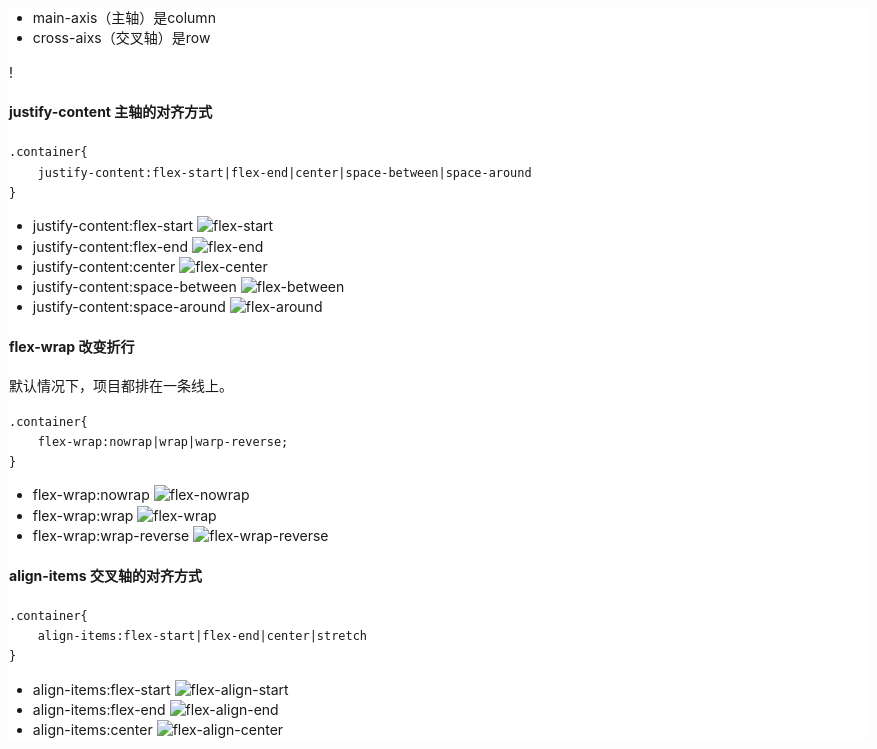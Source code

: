 - main-axis（主轴）是column
- cross-aixs（交叉轴）是row

!

####   justify-content 主轴的对齐方式
```
.container{
    justify-content:flex-start|flex-end|center|space-between|space-around
}
```
- justify-content:flex-start
  ![flex-start](https://pic4.zhimg.com/80/v2-05ad415dbc963929b910826b4b17ab4b_720w.jpg)
- justify-content:flex-end
  ![flex-end](https://pic2.zhimg.com/80/v2-9a699351b3c4bad1aaf431e9980e1b8d_720w.jpg)
- justify-content:center
  ![flex-center](https://pic2.zhimg.com/80/v2-eeb024a637ebcfb9375272b31129902d_720w.jpg)
- justify-content:space-between
  ![flex-between](https://pic2.zhimg.com/80/v2-eeb024a637ebcfb9375272b31129902d_720w.jpg)
- justify-content:space-around
  ![flex-around](https://pic4.zhimg.com/80/v2-c083c69587ab3cb5cc8c9c1039d39a5f_720w.jpg)

#### flex-wrap 改变折行
默认情况下，项目都排在一条线上。
```
.container{
    flex-wrap:nowrap|wrap|warp-reverse;
}
```

- flex-wrap:nowrap
  ![flex-nowrap](https://pic4.zhimg.com/80/v2-cdc06eacc69562c1ddcb7eade0ea8907_720w.jpg)
- flex-wrap:wrap
  ![flex-wrap](https://pic3.zhimg.com/80/v2-d8075b803fa1002c8e2e3949ea1e004a_720w.jpg)
- flex-wrap:wrap-reverse
  ![flex-wrap-reverse](https://pic1.zhimg.com/80/v2-bcf5448023599991881f555113fac11c_720w.jpg)

#### align-items 交叉轴的对齐方式
```
.container{
    align-items:flex-start|flex-end|center|stretch
}
```
- align-items:flex-start
  ![flex-align-start](https://pic2.zhimg.com/80/v2-bbd23cf532c5b62a601885a0134e29b1_720w.jpg)
- align-items:flex-end
  ![flex-align-end](https://pic4.zhimg.com/80/v2-cea58263aab3dfc527a4633ba9873793_720w.jpg)
- align-items:center
  ![flex-align-center](https://pic3.zhimg.com/80/v2-4bb7c5e34dce902b7893ec74dbf53bde_720w.jpg)
